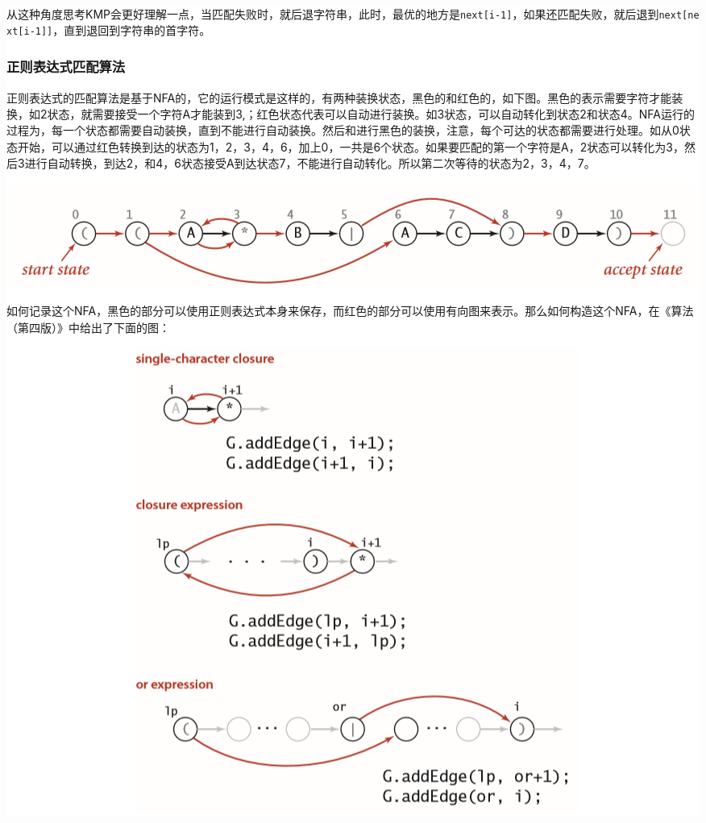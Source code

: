 从这种角度思考KMP会更好理解一点，当匹配失败时，就后退字符串，此时，最优的地方是`next[i-1]`，如果还匹配失败，就后退到`next[next[i-1]]`，直到退回到字符串的首字符。

### 正则表达式匹配算法

正则表达式的匹配算法是基于NFA的，它的运行模式是这样的，有两种装换状态，黑色的和红色的，如下图。黑色的表示需要字符才能装换，如2状态，就需要接受一个字符A才能装到3,；红色状态代表可以自动进行装换。如3状态，可以自动转化到状态2和状态4。NFA运行的过程为，每一个状态都需要自动装换，直到不能进行自动装换。然后和进行黑色的装换，注意，每个可达的状态都需要进行处理。如从0状态开始，可以通过红色转换到达的状态为1，2，3，4，6，加上0，一共是6个状态。如果要匹配的第一个字符是A，2状态可以转化为3，然后3进行自动转换，到达2，和4，6状态接受A到达状态7，不能进行自动转化。所以第二次等待的状态为2，3，4，7。

<p align="center">
  <img width="854" height="130" src="/assets/Algorithms/StringNFA.png">
</p>

如何记录这个NFA，黑色的部分可以使用正则表达式本身来保存，而红色的部分可以使用有向图来表示。那么如何构造这个NFA，在《算法（第四版）》中给出了下面的图：

<p align="center">
  <img width="561" height="577" src="/assets/Algorithms/NFARule.png">
</p>
